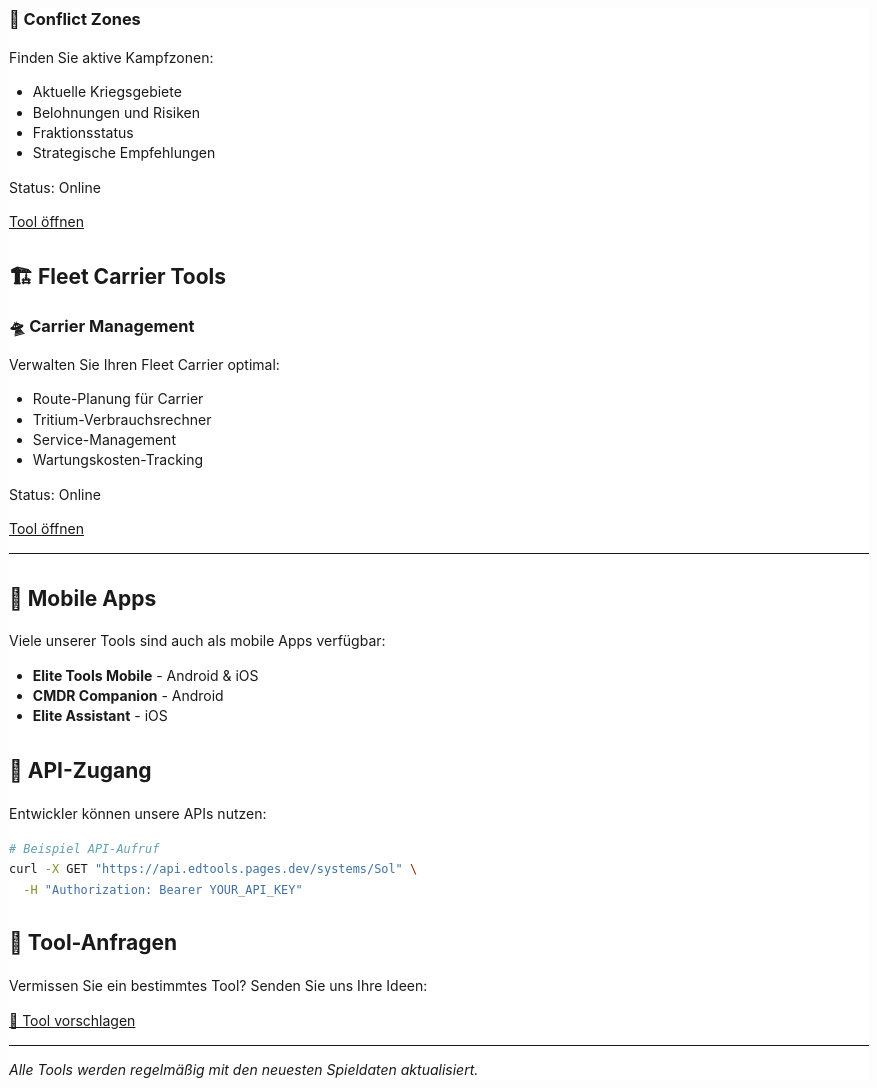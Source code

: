 <div class="ed-tool-card">
  <h3>🎯 Conflict Zones</h3>
  <p>Finden Sie aktive Kampfzonen:</p>
  <ul>
    <li>Aktuelle Kriegsgebiete</li>
    <li>Belohnungen und Risiken</li>
    <li>Fraktionsstatus</li>
    <li>Strategische Empfehlungen</li>
  </ul>
  <p data-tool-status="online">Status: Online</p>
  <a href="/tools/combat/conflict-zones/" class="md-button">Tool öffnen</a>
</div>

## 🏗️ Fleet Carrier Tools

<div class="ed-tool-card">
  <h3>🛸 Carrier Management</h3>
  <p>Verwalten Sie Ihren Fleet Carrier optimal:</p>
  <ul>
    <li>Route-Planung für Carrier</li>
    <li>Tritium-Verbrauchsrechner</li>
    <li>Service-Management</li>
    <li>Wartungskosten-Tracking</li>
  </ul>
  <p data-tool-status="online">Status: Online</p>
  <a href="/tools/carrier/management/" class="md-button">Tool öffnen</a>
</div>

---

## 📱 Mobile Apps

Viele unserer Tools sind auch als mobile Apps verfügbar:

- **Elite Tools Mobile** - Android & iOS
- **CMDR Companion** - Android
- **Elite Assistant** - iOS

## 🔄 API-Zugang

Entwickler können unsere APIs nutzen:

```bash
# Beispiel API-Aufruf
curl -X GET "https://api.edtools.pages.dev/systems/Sol" \
  -H "Authorization: Bearer YOUR_API_KEY"
```

## 🎯 Tool-Anfragen

Vermissen Sie ein bestimmtes Tool? Senden Sie uns Ihre Ideen:

<a href="https://github.com/yourusername/edtoolsweb/issues/new" class="md-button md-button--primary">🚀 Tool vorschlagen</a>

---

*Alle Tools werden regelmäßig mit den neuesten Spieldaten aktualisiert.*